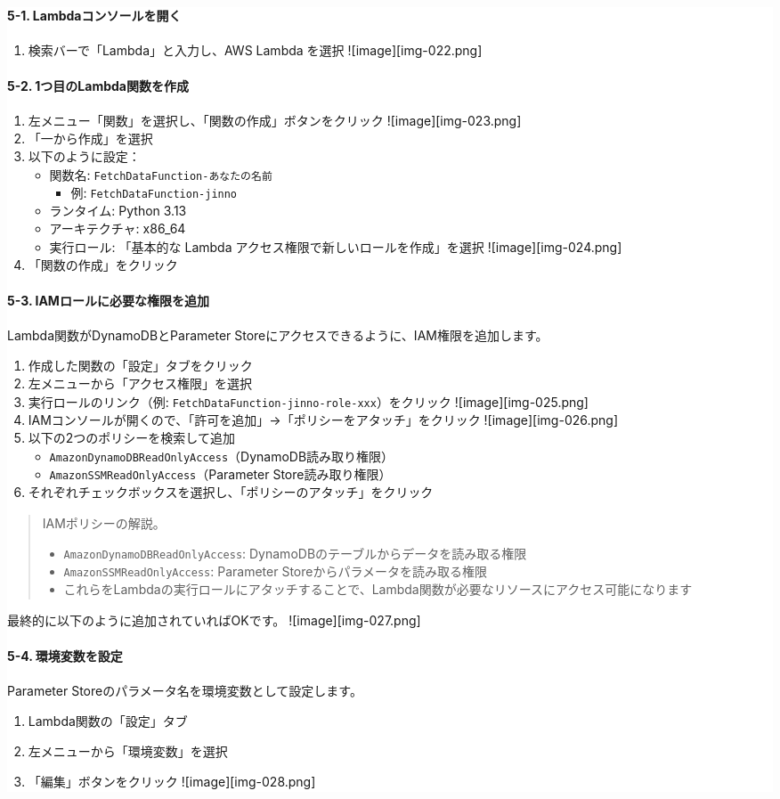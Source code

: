 #### 5-1. Lambdaコンソールを開く

1. 検索バーで「Lambda」と入力し、AWS Lambda を選択
	![image][img-022.png]

#### 5-2. 1つ目のLambda関数を作成

1. 左メニュー「関数」を選択し、「関数の作成」ボタンをクリック
	![image][img-023.png]
2. 「一から作成」を選択
3. 以下のように設定：
   - 関数名: `FetchDataFunction-あなたの名前`
     - 例: `FetchDataFunction-jinno`
   - ランタイム: Python 3.13
   - アーキテクチャ: x86_64
   - 実行ロール: 「基本的な Lambda アクセス権限で新しいロールを作成」を選択
   	![image][img-024.png]
4. 「関数の作成」をクリック

#### 5-3. IAMロールに必要な権限を追加

Lambda関数がDynamoDBとParameter Storeにアクセスできるように、IAM権限を追加します。

1. 作成した関数の「設定」タブをクリック
2. 左メニューから「アクセス権限」を選択
3. 実行ロールのリンク（例: `FetchDataFunction-jinno-role-xxx`）をクリック
	![image][img-025.png]
4. IAMコンソールが開くので、「許可を追加」→「ポリシーをアタッチ」をクリック
	![image][img-026.png]
5. 以下の2つのポリシーを検索して追加
   - `AmazonDynamoDBReadOnlyAccess`（DynamoDB読み取り権限）
   - `AmazonSSMReadOnlyAccess`（Parameter Store読み取り権限）
6. それぞれチェックボックスを選択し、「ポリシーのアタッチ」をクリック

> IAMポリシーの解説。
> - `AmazonDynamoDBReadOnlyAccess`: DynamoDBのテーブルからデータを読み取る権限
> - `AmazonSSMReadOnlyAccess`: Parameter Storeからパラメータを読み取る権限
> - これらをLambdaの実行ロールにアタッチすることで、Lambda関数が必要なリソースにアクセス可能になります

最終的に以下のように追加されていればOKです。
![image][img-027.png]

#### 5-4. 環境変数を設定

Parameter Storeのパラメータ名を環境変数として設定します。

1. Lambda関数の「設定」タブ

2. 左メニューから「環境変数」を選択

3. 「編集」ボタンをクリック
	![image][img-028.png]
